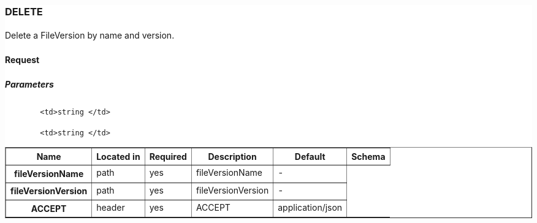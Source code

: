







### DELETE

<a id="delete">Delete a FileVersion by name and version.</a>









#### Request



##### Parameters

<table border="1">
    <tr>
        <th>Name</th>
        <th>Located in</th>
        <th>Required</th>
        <th>Description</th>
        <th>Default</th>
        <th>Schema</th>
    </tr>



<tr>
    <th>fileVersionName</th>
    <td>path</td>
    <td>yes</td>
    <td>fileVersionName</td>
    <td> - </td>

    
            <td>string </td>
    

</tr>

<tr>
    <th>fileVersionVersion</th>
    <td>path</td>
    <td>yes</td>
    <td>fileVersionVersion</td>
    <td> - </td>

    
            <td>string </td>
    

</tr>

<tr>
    <th>ACCEPT</th>
    <td>header</td>
    <td>yes</td>
    <td>ACCEPT</td>
    <td>application/json</td>
